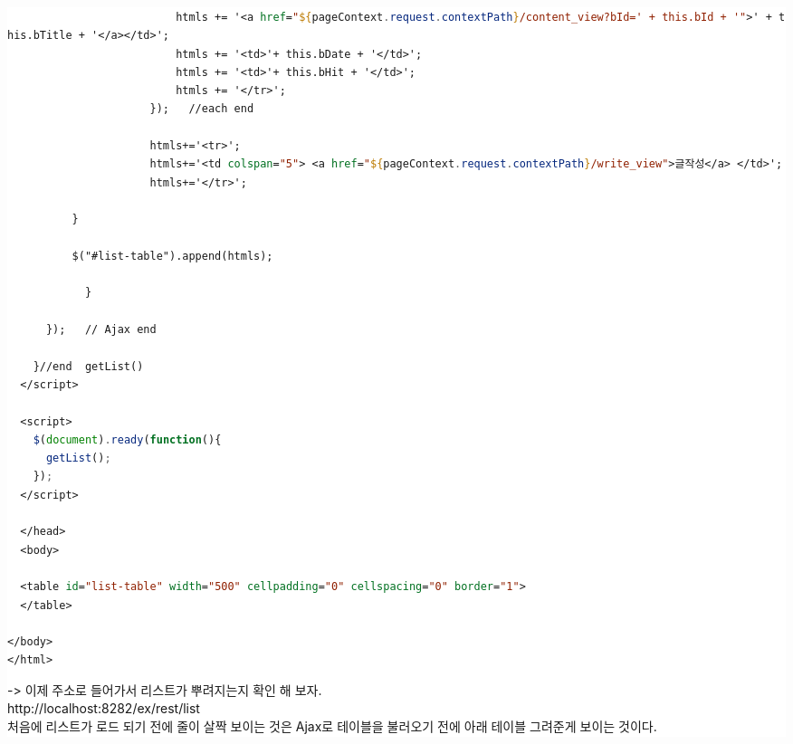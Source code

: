 ```jsp
                          htmls += '<a href="${pageContext.request.contextPath}/content_view?bId=' + this.bId + '">' + this.bTitle + '</a></td>';
                          htmls += '<td>'+ this.bDate + '</td>'; 
                          htmls += '<td>'+ this.bHit + '</td>';	
                          htmls += '</tr>';			                    		                   
                      });	//each end

                      htmls+='<tr>';
                      htmls+='<td colspan="5"> <a href="${pageContext.request.contextPath}/write_view">글작성</a> </td>';		                	
                      htmls+='</tr>';
                      
          }

          $("#list-table").append(htmls);
          
            }

      });	// Ajax end
    
    }//end	getList()	
  </script>

  <script>
    $(document).ready(function(){
      getList();
    });
  </script>

  </head>
  <body>

  <table id="list-table" width="500" cellpadding="0" cellspacing="0" border="1">
  </table>

</body>
</html>
```

-> 이제 주소로 들어가서 리스트가 뿌려지는지 확인 해 보자.  
http://localhost:8282/ex/rest/list  
처음에 리스트가 로드 되기 전에 줄이 살짝 보이는 것은 Ajax로 테이블을 불러오기 전에 아래 테이블 그려준게 보이는 것이다.
